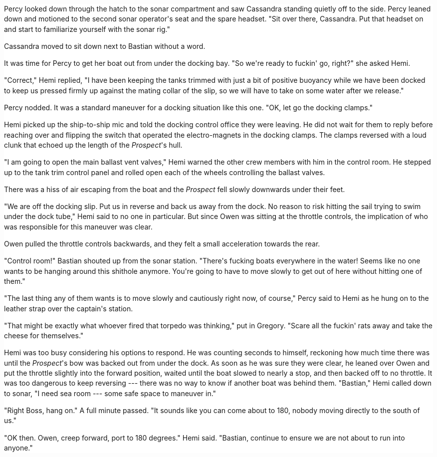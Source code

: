 Percy looked down through the hatch to the sonar compartment and saw Cassandra standing quietly off to the side. Percy leaned down and motioned to the second sonar operator's seat and the spare headset. "Sit over there, Cassandra. Put that headset on and start to familiarize yourself with the sonar rig."

Cassandra moved to sit down next to Bastian without a word.

It was time for Percy to get her boat out from under the docking bay.  "So we're ready to fuckin' go, right?" she asked Hemi.

"Correct," Hemi replied, "I have been keeping the tanks trimmed with just a bit of positive buoyancy while we have been docked to keep us pressed firmly up against the mating collar of the slip, so we will have to take on some water after we release."

Percy nodded. It was a standard maneuver for a docking situation like this one. "OK, let go the docking clamps." 

Hemi picked up the ship-to-ship mic and told the docking control office they were leaving. He did not wait for them to reply before reaching over and flipping the switch that operated the electro-magnets in the docking clamps. The clamps reversed with a loud clunk that echoed up the length of the _Prospect_'s hull.

"I am going to open the main ballast vent valves," Hemi warned the other crew members with him in the control room. He stepped up to the tank trim control panel and rolled open each of the wheels controlling the ballast valves.

There was a hiss of air escaping from the boat and the _Prospect_ fell slowly downwards under their feet. 

"We are off the docking slip. Put us in reverse and back us away from the dock. No reason to risk hitting the sail trying to swim under the dock tube," Hemi said to no one in particular. But since Owen was sitting at the throttle controls, the implication of who was responsible for this maneuver was clear.

Owen pulled the throttle controls backwards, and they felt a small acceleration towards the rear.

"Control room!" Bastian shouted up from the sonar station. "There's fucking boats everywhere in the water! Seems like no one wants to be hanging around this shithole anymore. You're going to have to move slowly to get out of here without hitting one of them."

"The last thing any of them wants is to move slowly and cautiously right now, of course," Percy said to Hemi as he hung on to the leather strap over the captain's station.

"That might be exactly what whoever fired that torpedo was thinking," put in Gregory. "Scare all the fuckin' rats away and take the cheese for themselves."


[//]: # (### They escape under the pursuing sub)

Hemi was too busy considering his options to respond. He was counting seconds to himself, reckoning how much time there was until the _Prospect_'s bow was backed out from under the dock. As soon as he was sure they were clear, he leaned over Owen and put the throttle slightly into the forward position, waited until the boat slowed to nearly a stop, and then backed off to no throttle. It was too dangerous to keep reversing --- there was no way to know if another boat was behind them. "Bastian," Hemi called down to sonar, "I need sea room --- some safe space to maneuver in."

"Right Boss, hang on." A full minute passed. "It sounds like you can come about to 180, nobody moving directly to the south of us."

"OK then. Owen, creep forward, port to 180 degrees." Hemi said. "Bastian, continue to ensure we are not about to run into anyone."


[//]: # (4_Chapter.md)
[/]: # (### Next morning; loading compressed air)
[//]: # (### ready to embark)
[//]: # (### the sinking of the inspection sub)
[//]: # (### they throw lines)
[//]: # (### looking at the charts)
[//]: # (### trimming the boat to handle the cargo load)
[//]: # (### Training Cassandra on sonar)
[//]: # (### they surface at night)
[//]: # (### Hemi and Cassandra in navigation talking about what it takes to be a submariner)
[//]: # (### Taking a sighting by the stars)
[//]: # (### Listening for the Gnat)
[//]: # (### Rendezvous with the Gnat)
[//]: # (### Shakes back on board; explanation of his escape from the depot; his modifications to make the _Gnat_ louder; his introduction of Herschel the pigeon.)
[//]: # (### They eat a meal; salmon can conversation)
[//]: # (### Planning the run with Shakes)
[//]: # (### Uneventful run through the day and the night)
[//]: # (### Herschel comes aboard the _Prospect_ for the first time.)
[//]: # (### Next morning; loading compressed air)
[//]: # (Morning: day 1, run to Stilt City)
[//]: # (----- invisible character break)
[//]: # (### ready to embark)
[//]: # (Lunch time: day 1, run to Stilt City)
[//]: # (### the sinking of the inspection sub)
[//]: # (----- invisible character break)
[//]: # (### they throw lines)
[//]: # (Referring to the compressed-air lines are used to turn the diesels over when starting the engines.)
[//]: # (Hemi thinks three-dimensionally, unlike Khan! Could not resist a way-too-subtle Star Trek reference.)
[//]: # (----- invisible character break)
[//]: # (### looking at the charts)
[//]: # (Mid-afternoon: day 1, run to Stilt City)
[//]: # (----- invisible character break)
[//]: # (### trimming the boat to handle the cargo load)
[//]: # (Late-afternoon: day 1, run to Stilt City)
[//]: # (Early-evening: day 1, run to Stilt City)
[//]: # (----- invisible character break)
[//]: # (### Training Cassandra on sonar)
[//]: # (Julia from Hagfish caught the contraction Hemi uses in the above paragraph. I think this one has to say, it just sounds too awkward to write out Let us in this instance.)
[//]: # (----- invisible character break)
[//]: # (### they surface at night)
[//]: # (Early-night: night 1, run to Stilt City)
[//]: # (This is less about explaining how snorkels work than about explaining to potential submarine nerds reading this book why there's no snorkel on the _Prospect_... yet.)
[//]: # (Midnight: night 1, run to Stilt City)
[//]: # (----- invisible character break)
[//]: # (### Hemi and Cassandra in navigation talking about what it takes to be a submariner)
[//]: # (3 am: night 1, run to Stilt City)
[//]: # (### Taking a sighting by the stars)
[//]: # (It suddenly occurs to me that a sextant is both used for a sighting of a celestial object, and giving you a siting of where you are.)
[//]: # (----- invisible character break)
[//]: # (###  Listening for the Gnat)
[//]: # (pre-dawn: day 2, run to Stilt City)
[//]: # (Early morning: day 2, run to Stilt City)
[//]: # (Mid-morning: day 2, run to Stilt City)
[//]: # (----- invisible character break)
[//]: # (### Rendezvous with the Gnat)
[//]: # (### Shakes back on board; explanation of his escape from the depot; his modifications to make the _Gnat_ louder; his introduction of Herschel the pigeon.)
[//]: # (----- invisible character break)
[//]: # (### They eat a meal; salmon can conversation)
[//]: # (This brilliant, but incorrect, idea comes from my friend Andrew Berman.)
[//]: # (----- invisible character break)
[//]: # (### Planning the run with Shakes)
[//]: # (Midday: day 2, run to Stilt City)
[//]: # (Stilt City is a white-people name for a city with a large indigenous population. The moniker fits so well that no matter what effort the natives of the city put in to have their city addressed by its actual name, the rest of the world can not help but know it by anything other than Stilt City. This, of course, leaves the city vague and unspecified as a city in the real world in this story. It also has a pleasant dream-like quality.)
[//]: # (What does nominal mean? Who knows. Could mean anything really. Look it up.)
[//]: # (----- invisible character break)
[//]: # (### Uneventful run through the day and the night)
[//]: # (night 2, run to Stilt City)
[//]: # (----- invisible character break)
[//]: # (### Herschel comes aboard the _Prospect_ for the first time.)
[//]: # (Morning: day 3, run to Stilt City)